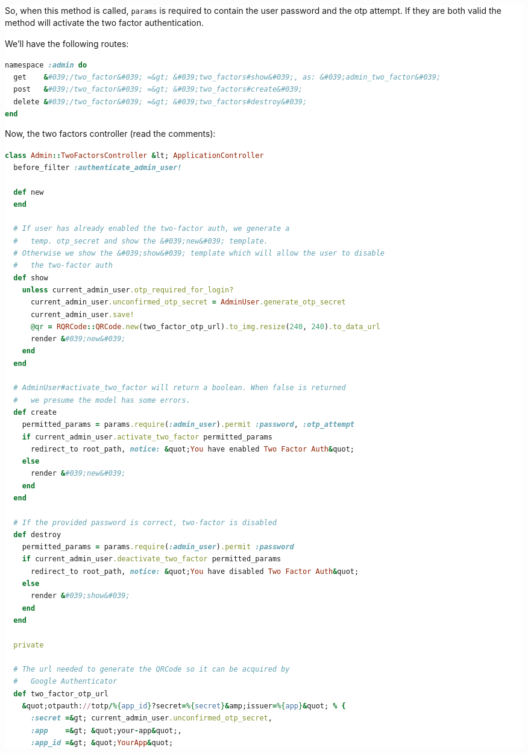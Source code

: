 So, when this method is called, `params` is required to contain the user password and the otp attempt. If they are both valid the method will activate the two factor authentication.

We’ll have the following routes:

```ruby
namespace :admin do
  get    &#039;/two_factor&#039; =&gt; &#039;two_factors#show&#039;, as: &#039;admin_two_factor&#039;
  post   &#039;/two_factor&#039; =&gt; &#039;two_factors#create&#039;
  delete &#039;/two_factor&#039; =&gt; &#039;two_factors#destroy&#039;
end
```

Now, the two factors controller (read the comments):

```ruby
class Admin::TwoFactorsController &lt; ApplicationController
  before_filter :authenticate_admin_user!

  def new
  end

  # If user has already enabled the two-factor auth, we generate a
  #   temp. otp_secret and show the &#039;new&#039; template.
  # Otherwise we show the &#039;show&#039; template which will allow the user to disable
  #   the two-factor auth
  def show
    unless current_admin_user.otp_required_for_login?
      current_admin_user.unconfirmed_otp_secret = AdminUser.generate_otp_secret
      current_admin_user.save!
      @qr = RQRCode::QRCode.new(two_factor_otp_url).to_img.resize(240, 240).to_data_url
      render &#039;new&#039;
    end
  end

  # AdminUser#activate_two_factor will return a boolean. When false is returned
  #   we presume the model has some errors.
  def create
    permitted_params = params.require(:admin_user).permit :password, :otp_attempt
    if current_admin_user.activate_two_factor permitted_params
      redirect_to root_path, notice: &quot;You have enabled Two Factor Auth&quot;
    else
      render &#039;new&#039;
    end
  end

  # If the provided password is correct, two-factor is disabled
  def destroy
    permitted_params = params.require(:admin_user).permit :password
    if current_admin_user.deactivate_two_factor permitted_params
      redirect_to root_path, notice: &quot;You have disabled Two Factor Auth&quot;
    else
      render &#039;show&#039;
    end
  end

  private

  # The url needed to generate the QRCode so it can be acquired by
  #   Google Authenticator
  def two_factor_otp_url
    &quot;otpauth://totp/%{app_id}?secret=%{secret}&amp;issuer=%{app}&quot; % {
      :secret =&gt; current_admin_user.unconfirmed_otp_secret,
      :app    =&gt; &quot;your-app&quot;,
      :app_id =&gt; &quot;YourApp&quot;
```